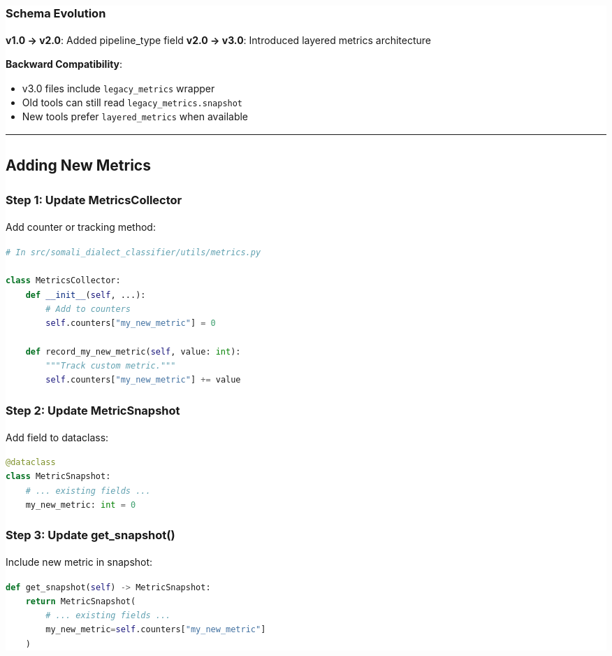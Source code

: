 ### Schema Evolution

**v1.0 → v2.0**: Added pipeline_type field
**v2.0 → v3.0**: Introduced layered metrics architecture

**Backward Compatibility**:
- v3.0 files include `legacy_metrics` wrapper
- Old tools can still read `legacy_metrics.snapshot`
- New tools prefer `layered_metrics` when available

---

## Adding New Metrics

### Step 1: Update MetricsCollector

Add counter or tracking method:

```python
# In src/somali_dialect_classifier/utils/metrics.py

class MetricsCollector:
    def __init__(self, ...):
        # Add to counters
        self.counters["my_new_metric"] = 0

    def record_my_new_metric(self, value: int):
        """Track custom metric."""
        self.counters["my_new_metric"] += value
```

### Step 2: Update MetricSnapshot

Add field to dataclass:

```python
@dataclass
class MetricSnapshot:
    # ... existing fields ...
    my_new_metric: int = 0
```

### Step 3: Update get_snapshot()

Include new metric in snapshot:

```python
def get_snapshot(self) -> MetricSnapshot:
    return MetricSnapshot(
        # ... existing fields ...
        my_new_metric=self.counters["my_new_metric"]
    )
```

